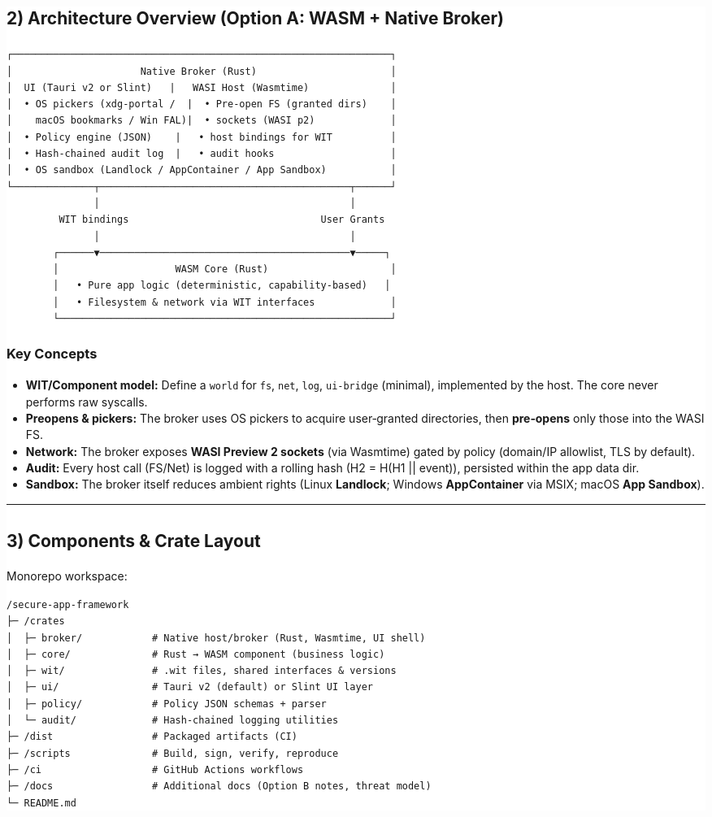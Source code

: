 
## 2) Architecture Overview (Option A: WASM + Native Broker)

```
┌─────────────────────────────────────────────────────────────────┐
│                      Native Broker (Rust)                       │
│  UI (Tauri v2 or Slint)   |   WASI Host (Wasmtime)              │
│  • OS pickers (xdg-portal /  |  • Pre-open FS (granted dirs)    │
│    macOS bookmarks / Win FAL)|  • sockets (WASI p2)             │
│  • Policy engine (JSON)    |   • host bindings for WIT          │
│  • Hash-chained audit log  |   • audit hooks                    │
│  • OS sandbox (Landlock / AppContainer / App Sandbox)           │
└──────────────┬───────────────────────────────────────────┬──────┘
               │                                           │
         WIT bindings                                 User Grants
               │                                           │
        ┌──────▼───────────────────────────────────────────▼─────┐
        │                    WASM Core (Rust)                     │
        │   • Pure app logic (deterministic, capability-based)   │
        │   • Filesystem & network via WIT interfaces             │
        └─────────────────────────────────────────────────────────┘
```

### Key Concepts
- **WIT/Component model:** Define a `world` for `fs`, `net`, `log`, `ui-bridge` (minimal), implemented by the host. The core never performs raw syscalls.
- **Preopens & pickers:** The broker uses OS pickers to acquire user‑granted directories, then **pre‑opens** only those into the WASI FS.
- **Network:** The broker exposes **WASI Preview 2 sockets** (via Wasmtime) gated by policy (domain/IP allowlist, TLS by default).
- **Audit:** Every host call (FS/Net) is logged with a rolling hash (H2 = H(H1 || event)), persisted within the app data dir.
- **Sandbox:** The broker itself reduces ambient rights (Linux **Landlock**; Windows **AppContainer** via MSIX; macOS **App Sandbox**).

---

## 3) Components & Crate Layout

Monorepo workspace:

```
/secure-app-framework
├─ /crates
│  ├─ broker/            # Native host/broker (Rust, Wasmtime, UI shell)
│  ├─ core/              # Rust → WASM component (business logic)
│  ├─ wit/               # .wit files, shared interfaces & versions
│  ├─ ui/                # Tauri v2 (default) or Slint UI layer
│  ├─ policy/            # Policy JSON schemas + parser
│  └─ audit/             # Hash‑chained logging utilities
├─ /dist                 # Packaged artifacts (CI)
├─ /scripts              # Build, sign, verify, reproduce
├─ /ci                   # GitHub Actions workflows
├─ /docs                 # Additional docs (Option B notes, threat model)
└─ README.md
```
